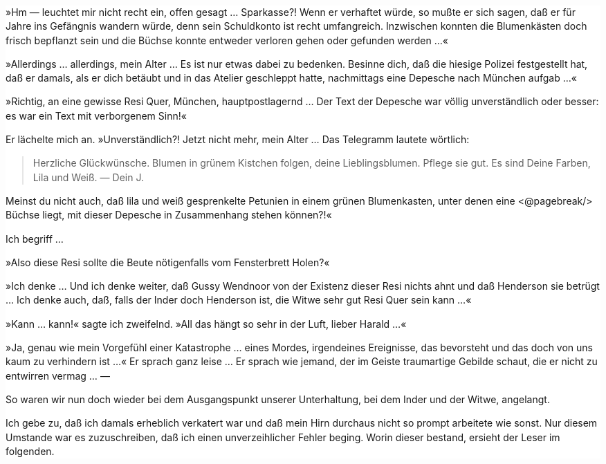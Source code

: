 »Hm — leuchtet mir nicht recht ein, offen gesagt …
Sparkasse?! Wenn er verhaftet würde, so mußte er sich
sagen, daß er für Jahre ins Gefängnis wandern würde,
denn sein Schuldkonto ist recht umfangreich. Inzwischen
konnten die Blumenkästen doch frisch bepflanzt sein und die
Büchse konnte entweder verloren gehen oder gefunden
werden …«

»Allerdings … allerdings, mein Alter … Es ist nur
etwas dabei zu bedenken. Besinne dich, daß die hiesige
Polizei festgestellt hat, daß er damals, als er dich betäubt und
in das Atelier geschleppt hatte, nachmittags eine Depesche
nach München aufgab …«

»Richtig, an eine gewisse Resi Quer, München, hauptpostlagernd
… Der Text der Depesche war völlig unverständlich
oder besser: es war ein Text mit verborgenem Sinn!«

Er lächelte mich an. »Unverständlich?! Jetzt nicht mehr,
mein Alter … Das Telegramm lautete wörtlich:

> Herzliche Glückwünsche. Blumen in grünem Kistchen
folgen, deine Lieblingsblumen. Pflege sie gut. Es sind
Deine Farben, Lila und Weiß. — Dein J.

Meinst du nicht auch, daß lila und weiß gesprenkelte Petunien
in einem grünen Blumenkasten, unter denen eine
<@pagebreak/>
Büchse liegt, mit dieser Depesche in Zusammenhang stehen
können?!«

Ich begriff …

»Also diese Resi sollte die Beute nötigenfalls vom Fensterbrett
Holen?«

»Ich denke … Und ich denke weiter, daß Gussy Wendnoor
von der Existenz dieser Resi nichts ahnt und daß Henderson
sie betrügt … Ich denke auch, daß, falls der Inder doch
Henderson ist, die Witwe sehr gut Resi Quer sein kann …«

»Kann … kann!« sagte ich zweifelnd. »All das hängt
so sehr in der Luft, lieber Harald …«

»Ja, genau wie mein Vorgefühl einer Katastrophe …
eines Mordes, irgendeines Ereignisse, das bevorsteht und
das doch von uns kaum zu verhindern ist …« Er sprach
ganz leise … Er sprach wie jemand, der im Geiste traumartige
Gebilde schaut, die er nicht zu entwirren vermag … —

So waren wir nun doch wieder bei dem Ausgangspunkt
unserer Unterhaltung, bei dem Inder und der Witwe, angelangt.

Ich gebe zu, daß ich damals erheblich verkatert war
und daß mein Hirn durchaus nicht so prompt arbeitete wie
sonst. Nur diesem Umstande war es zuzuschreiben, daß ich
einen unverzeihlicher Fehler beging. Worin dieser bestand,
ersieht der Leser im folgenden.
